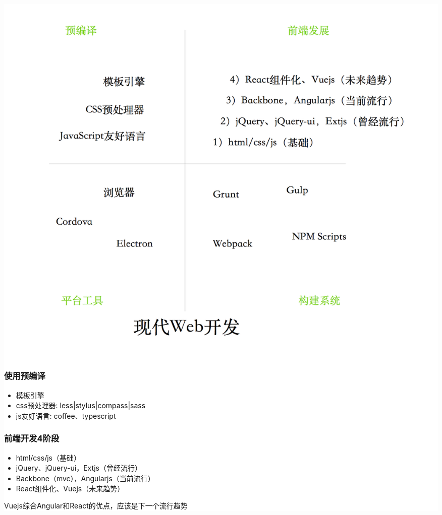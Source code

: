 ![](overview.png)

### 使用预编译

- 模板引擎
- css预处理器: less|stylus|compass|sass
- js友好语言: coffee、typescript

### 前端开发4阶段

- html/css/js（基础）
- jQuery、jQuery-ui，Extjs（曾经流行）
- Backbone（mvc），Angularjs（当前流行）
- React组件化、Vuejs（未来趋势）

Vuejs综合Angular和React的优点，应该是下一个流行趋势
